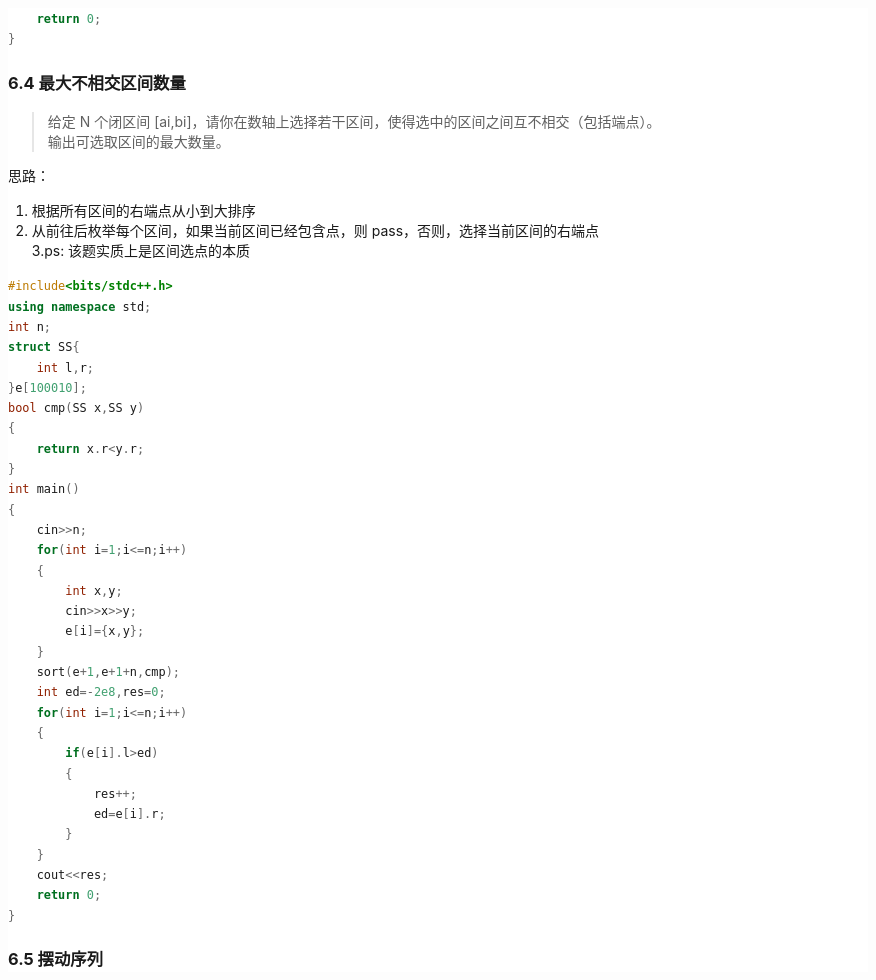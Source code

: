 ```cpp
    return 0;
}

```

### 6.4 最大不相交区间数量

> 给定 N 个闭区间 [ai,bi]，请你在数轴上选择若干区间，使得选中的区间之间互不相交（包括端点）。  
> 输出可选取区间的最大数量。  

思路：  
1. 根据所有区间的右端点从小到大排序  
2. 从前往后枚举每个区间，如果当前区间已经包含点，则 pass，否则，选择当前区间的右端点  
3.ps: 该题实质上是区间选点的本质

```cpp
#include<bits/stdc++.h>
using namespace std;
int n;
struct SS{
    int l,r;
}e[100010];
bool cmp(SS x,SS y)
{
    return x.r<y.r;
}
int main()
{
    cin>>n;
    for(int i=1;i<=n;i++)
    {
        int x,y;
        cin>>x>>y;
        e[i]={x,y};
    }
    sort(e+1,e+1+n,cmp);
    int ed=-2e8,res=0;
    for(int i=1;i<=n;i++)
    {
        if(e[i].l>ed)
        {
            res++;
            ed=e[i].r;
        }
    }
    cout<<res;
    return 0;
}

```

### 6.5 摆动序列
